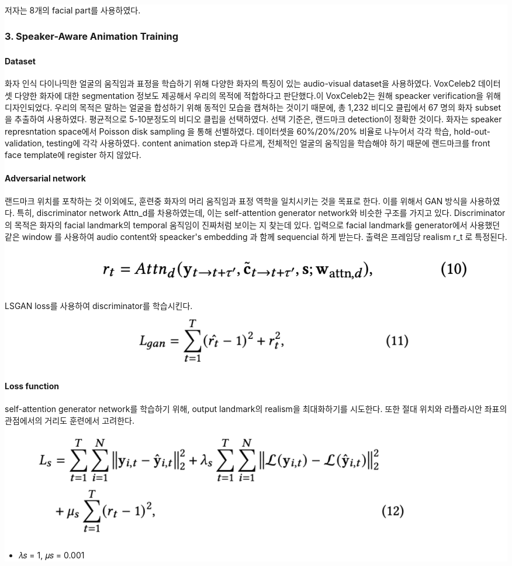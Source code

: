 저자는 8개의 facial part를 사용하였다.

### 3. Speaker-Aware Animation Training
#### Dataset
화자 인식 다이나믹한 얼굴의 움직임과 표정을 학습하기 위해 다양한 화자의 특징이 있는 audio-visual dataset을 사용하였다. 
VoxCeleb2 데이터셋 다양한 화자에 대한 segmentation 정보도 제공해서 우리의 목적에 적합하다고 판단했다.이
VoxCeleb2는 원해 speacker verification을 위해 디자인되었다. 
우리의 목적은 말하는 얼굴을 합성하기 위해 동적인 모습을 캡쳐하는 것이기 때문에, 총 1,232 비디오 클립에서 67 명의 화자 subset을 추출하여 사용하였다.
평균적으로 5-10분정도의 비디오 클립을 선택하였다.
선택 기준은, 랜드마크 detection이 정확한 것이다.
화자는 speaker represntation space에서 Poisson disk sampling 을 통해 선별하였다.
데이터셋을 60%/20%/20% 비율로 나누어서 각각 학습, hold-out-validation, testing에 각각 사용하였다.
content animation step과 다르게, 전체적인 얼굴의 움직임을 학습해야 하기 때문에 랜드마크를 front face template에 register 하지 않았다. 

#### Adversarial network
랜드마크 위치를 포착하는 것 이외에도, 훈련중 화자의 머리 움직임과 표정 역학을 일치시키는 것을 목표로 한다.
이를 위해서 GAN 방식을 사용하였다. 특히, discriminator network Attn_d를 차용하였는데, 이는 self-attention generator network와 비슷한 구조를 가지고 있다.
Discriminator의 목적은 화자의 facial landmark의 temporal 움직임이 진짜처럼 보이는 지 찾는데 있다.
입력으로 facial landmark를 generator에서 사용했던 같은 window 를 사용하여 audio content와 speacker's embedding 과 함께 sequencial 하게 받는다. 
출력은 프레임당 realism r_t 로 특정된다.

![](./../assets/resource/ai_paper/paper15/12.png)  

LSGAN loss를 사용하여 discriminator를 학습시킨다. 
![](./../assets/resource/ai_paper/paper15/13.png)  

#### Loss function
self-attention generator network를 학습하기 위해, output landmark의 realism을 최대화하기를 시도한다.
또한 절대 위치와 라플라시안 좌표의 관점에서의 거리도 훈련에서 고려한다.

![](./../assets/resource/ai_paper/paper15/14.png)
* 𝜆𝑠 = 1, 𝜇𝑠 = 0.001
